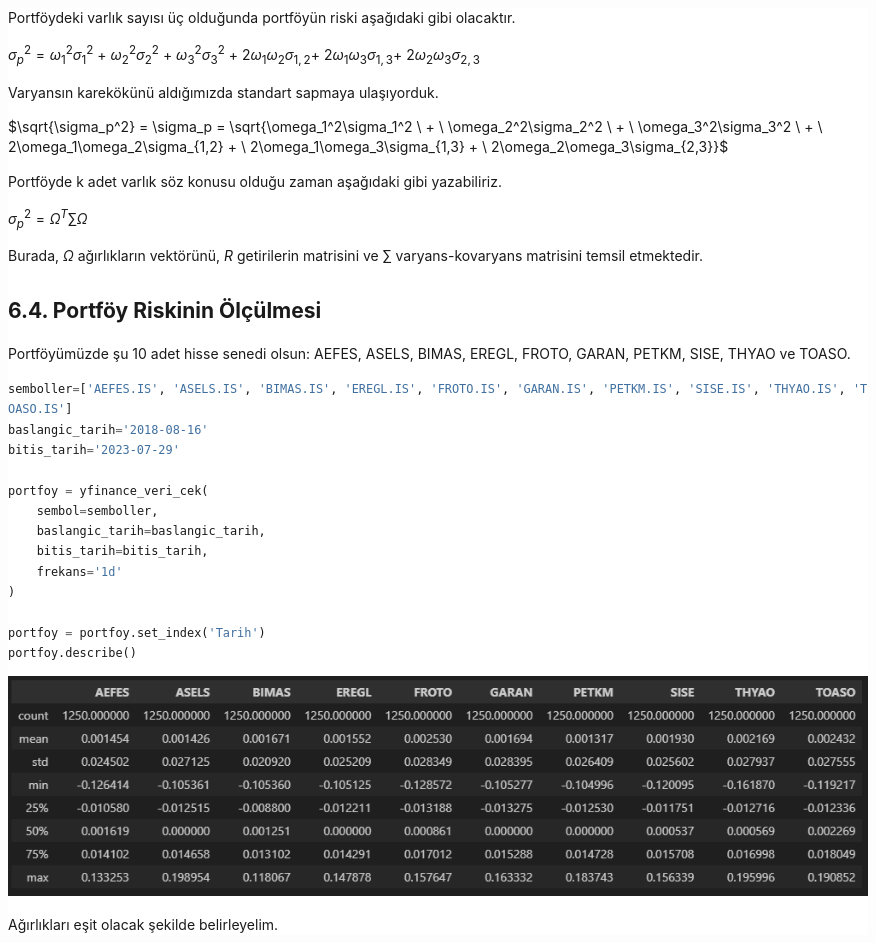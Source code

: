 Portföydeki varlık sayısı üç olduğunda portföyün riski aşağıdaki gibi olacaktır.

$\sigma_p^2 = \omega_1^2\sigma_1^2 \ + \ \omega_2^2\sigma_2^2 \ + \ \omega_3^2\sigma_3^2 \ + \ 2\omega_1\omega_2\sigma_{1,2} + \ 2\omega_1\omega_3\sigma_{1,3} + \ 2\omega_2\omega_3\sigma_{2,3}$

Varyansın karekökünü aldığımızda standart sapmaya ulaşıyorduk.

$\sqrt{\sigma_p^2} = \sigma_p = \sqrt{\omega_1^2\sigma_1^2 \ + \ \omega_2^2\sigma_2^2 \ + \ \omega_3^2\sigma_3^2 \ + \ 2\omega_1\omega_2\sigma_{1,2} + \ 2\omega_1\omega_3\sigma_{1,3} + \ 2\omega_2\omega_3\sigma_{2,3}}$

Portföyde k adet varlık söz konusu olduğu zaman aşağıdaki gibi yazabiliriz.

$\sigma_p^2 = \Omega^T \sum \Omega$

Burada, $\Omega$ ağırlıkların vektörünü, $R$ getirilerin matrisini ve $\sum$ varyans-kovaryans matrisini temsil etmektedir.

## 6.4. Portföy Riskinin Ölçülmesi

Portföyümüzde şu 10 adet hisse senedi olsun: AEFES, ASELS, BIMAS, EREGL, FROTO, GARAN, PETKM, SISE, THYAO ve TOASO.

```python
semboller=['AEFES.IS', 'ASELS.IS', 'BIMAS.IS', 'EREGL.IS', 'FROTO.IS', 'GARAN.IS', 'PETKM.IS', 'SISE.IS', 'THYAO.IS', 'TOASO.IS']
baslangic_tarih='2018-08-16'
bitis_tarih='2023-07-29'

portfoy = yfinance_veri_cek(
    sembol=semboller,
    baslangic_tarih=baslangic_tarih,
    bitis_tarih=bitis_tarih,
    frekans='1d'
)

portfoy = portfoy.set_index('Tarih')
portfoy.describe()
```

![](/imgs/portfoy_10_ozet.PNG)

Ağırlıkları eşit olacak şekilde belirleyelim.
